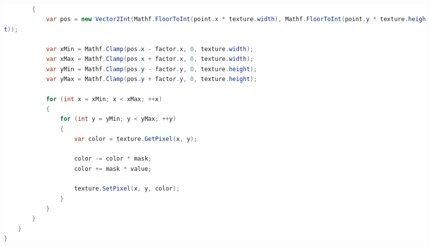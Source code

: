 ```csharp
        {
            var pos = new Vector2Int(Mathf.FloorToInt(point.x * texture.width), Mathf.FloorToInt(point.y * texture.height));

            var xMin = Mathf.Clamp(pos.x - factor.x, 0, texture.width);
            var xMax = Mathf.Clamp(pos.x + factor.x, 0, texture.width);
            var yMin = Mathf.Clamp(pos.y - factor.y, 0, texture.height);
            var yMax = Mathf.Clamp(pos.y + factor.y, 0, texture.height);

            for (int x = xMin; x < xMax; ++x)
            {
                for (int y = yMin; y < yMax; ++y)
                {
                    var color = texture.GetPixel(x, y);

                    color -= color * mask;
                    color += mask * value;

                    texture.SetPixel(x, y, color);
                }
            }
        }
    }
}
```